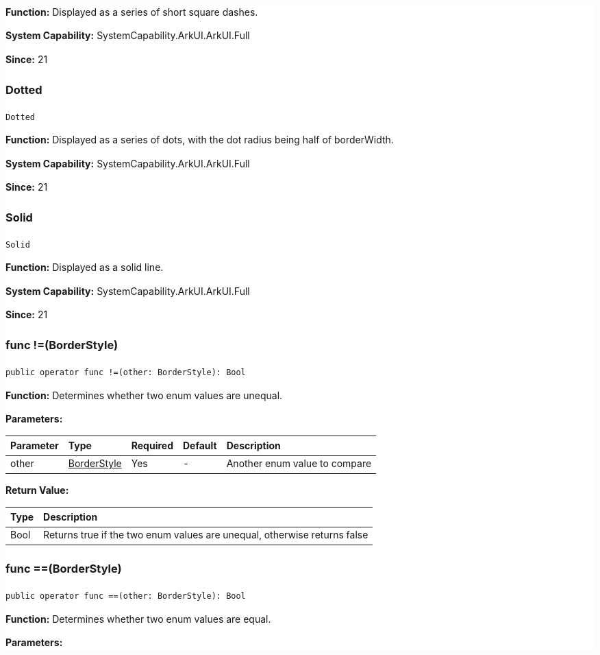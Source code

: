 **Function:** Displayed as a series of short square dashes.

**System Capability:** SystemCapability.ArkUI.ArkUI.Full

**Since:** 21

### Dotted

```cangjie
Dotted
```

**Function:** Displayed as a series of dots, with the dot radius being half of borderWidth.

**System Capability:** SystemCapability.ArkUI.ArkUI.Full

**Since:** 21

### Solid

```cangjie
Solid
```

**Function:** Displayed as a solid line.

**System Capability:** SystemCapability.ArkUI.ArkUI.Full

**Since:** 21

### func !=(BorderStyle)

```cangjie
public operator func !=(other: BorderStyle): Bool
```

**Function:** Determines whether two enum values are unequal.

**Parameters:**

| Parameter | Type | Required | Default | Description |
|:---|:---|:---|:---|:---|
| other | [BorderStyle](#enum-borderstyle) | Yes | - | Another enum value to compare |

**Return Value:**

| Type | Description |
|:----|:----|
| Bool | Returns true if the two enum values are unequal, otherwise returns false |

### func ==(BorderStyle)

```cangjie
public operator func ==(other: BorderStyle): Bool
```

**Function:** Determines whether two enum values are equal.

**Parameters:**
